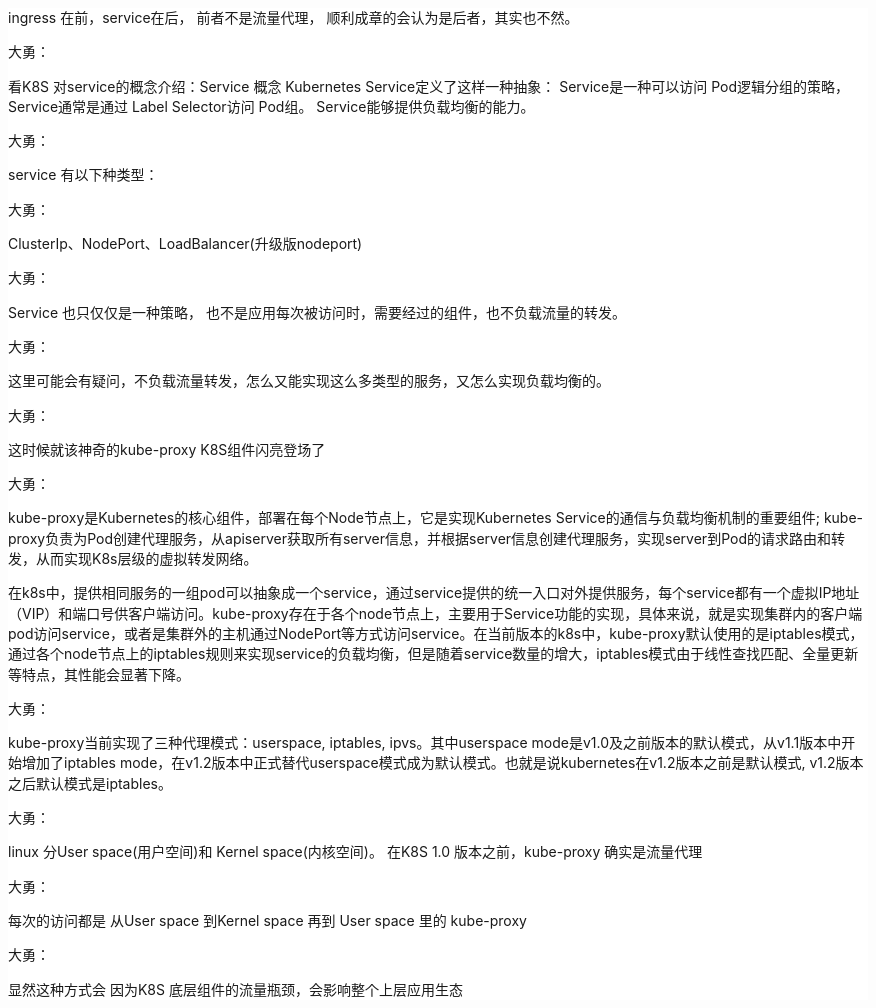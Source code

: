 
ingress 在前，service在后， 前者不是流量代理， 顺利成章的会认为是后者，其实也不然。

大勇：


看K8S 对service的概念介绍：Service 概念
Kubernetes Service定义了这样一种抽象： Service是一种可以访问 Pod逻辑分组的策略， Service通常是通过 Label Selector访问 Pod组。
Service能够提供负载均衡的能力。

大勇：


service 有以下种类型：

大勇：


ClusterIp、NodePort、LoadBalancer(升级版nodeport)

大勇：


Service 也只仅仅是一种策略， 也不是应用每次被访问时，需要经过的组件，也不负载流量的转发。

大勇：


这里可能会有疑问，不负载流量转发，怎么又能实现这么多类型的服务，又怎么实现负载均衡的。

大勇：


这时候就该神奇的kube-proxy K8S组件闪亮登场了

大勇：


kube-proxy是Kubernetes的核心组件，部署在每个Node节点上，它是实现Kubernetes Service的通信与负载均衡机制的重要组件; kube-proxy负责为Pod创建代理服务，从apiserver获取所有server信息，并根据server信息创建代理服务，实现server到Pod的请求路由和转发，从而实现K8s层级的虚拟转发网络。

在k8s中，提供相同服务的一组pod可以抽象成一个service，通过service提供的统一入口对外提供服务，每个service都有一个虚拟IP地址（VIP）和端口号供客户端访问。kube-proxy存在于各个node节点上，主要用于Service功能的实现，具体来说，就是实现集群内的客户端pod访问service，或者是集群外的主机通过NodePort等方式访问service。在当前版本的k8s中，kube-proxy默认使用的是iptables模式，通过各个node节点上的iptables规则来实现service的负载均衡，但是随着service数量的增大，iptables模式由于线性查找匹配、全量更新等特点，其性能会显著下降。

大勇：


kube-proxy当前实现了三种代理模式：userspace, iptables, ipvs。其中userspace mode是v1.0及之前版本的默认模式，从v1.1版本中开始增加了iptables mode，在v1.2版本中正式替代userspace模式成为默认模式。也就是说kubernetes在v1.2版本之前是默认模式, v1.2版本之后默认模式是iptables。

大勇：


linux 分User space(用户空间)和 Kernel space(内核空间)。 在K8S 1.0 版本之前，kube-proxy 确实是流量代理

大勇：


每次的访问都是 从User space 到Kernel space 再到 User space 里的 kube-proxy

大勇：


显然这种方式会 因为K8S 底层组件的流量瓶颈，会影响整个上层应用生态
